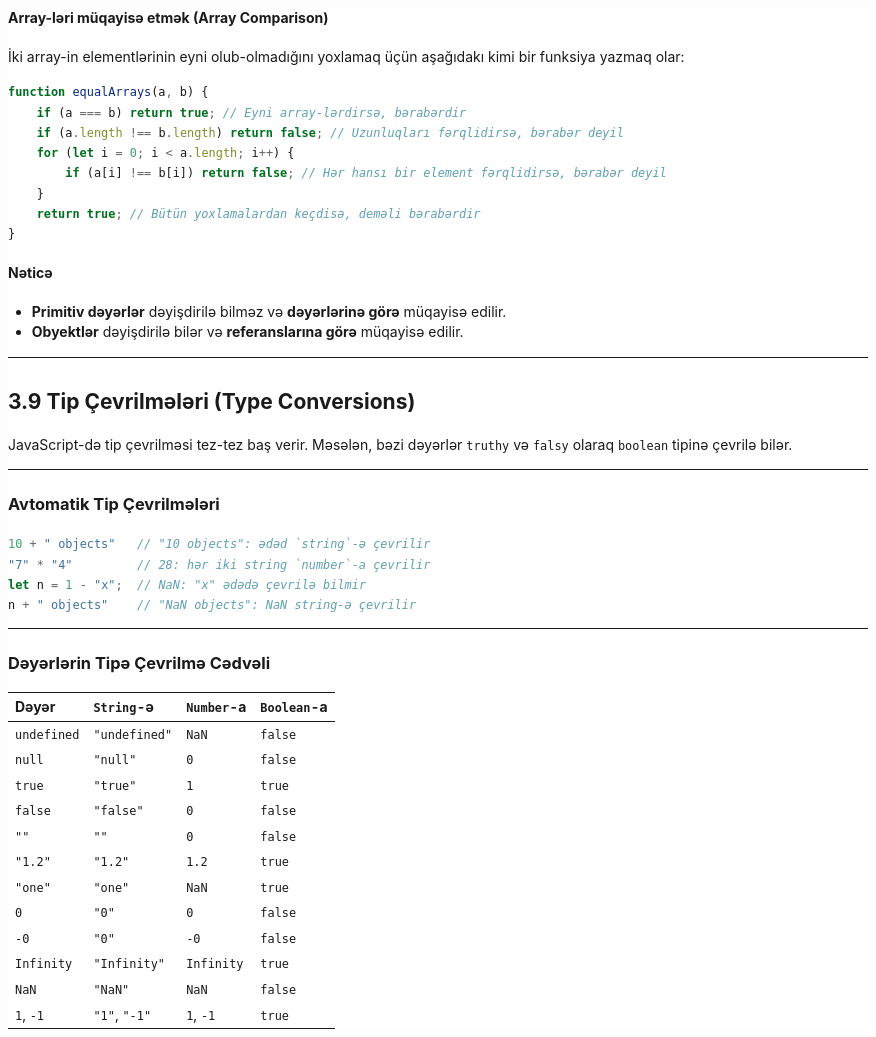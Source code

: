 #### Array-ləri müqayisə etmək (Array Comparison)

İki array-in elementlərinin eyni olub-olmadığını yoxlamaq üçün aşağıdakı kimi bir funksiya yazmaq olar:

```js
function equalArrays(a, b) {
    if (a === b) return true; // Eyni array-lərdirsə, bərabərdir
    if (a.length !== b.length) return false; // Uzunluqları fərqlidirsə, bərabər deyil
    for (let i = 0; i < a.length; i++) {
        if (a[i] !== b[i]) return false; // Hər hansı bir element fərqlidirsə, bərabər deyil
    }
    return true; // Bütün yoxlamalardan keçdisə, deməli bərabərdir
}
```

#### Nəticə

- **Primitiv dəyərlər** dəyişdirilə bilməz və **dəyərlərinə görə** müqayisə edilir.
- **Obyektlər** dəyişdirilə bilər və **referanslarına görə** müqayisə edilir.

---

## 3.9 Tip Çevrilmələri (Type Conversions)

JavaScript-də tip çevrilməsi tez-tez baş verir. Məsələn, bəzi dəyərlər `truthy` və `falsy` olaraq `boolean` tipinə çevrilə bilər.

---

### Avtomatik Tip Çevrilmələri

```js
10 + " objects"   // "10 objects": ədəd `string`-ə çevrilir
"7" * "4"         // 28: hər iki string `number`-a çevrilir
let n = 1 - "x";  // NaN: "x" ədədə çevrilə bilmir
n + " objects"    // "NaN objects": NaN string-ə çevrilir
```

---

### Dəyərlərin Tipə Çevrilmə Cədvəli

| Dəyər | `String`-ə | `Number`-a | `Boolean`-a |
| :--- | :--- | :--- | :--- |
| `undefined` | `"undefined"` | `NaN` | `false` |
| `null` | `"null"` | `0` | `false` |
| `true` | `"true"` | `1` | `true` |
| `false` | `"false"` | `0` | `false` |
| `""` | `""` | `0` | `false` |
| `"1.2"` | `"1.2"` | `1.2` | `true` |
| `"one"` | `"one"` | `NaN` | `true` |
| `0` | `"0"` | `0` | `false` |
| `-0` | `"0"` | `-0` | `false` |
| `Infinity` | `"Infinity"` | `Infinity` | `true` |
| `NaN` | `"NaN"` | `NaN` | `false` |
| `1`, `-1` | `"1"`, `"-1"` | `1`, `-1` | `true` |